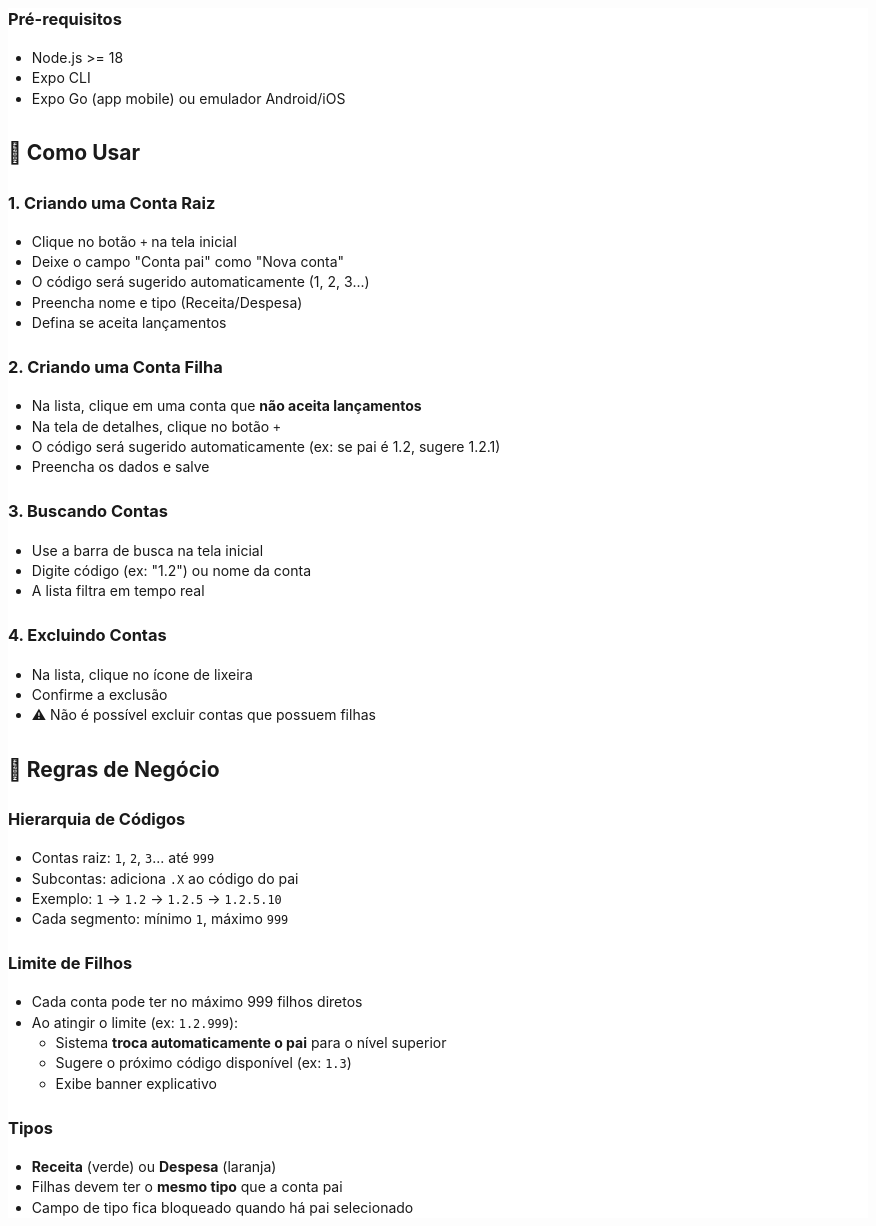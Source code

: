 ### Pré-requisitos
- Node.js >= 18
- Expo CLI
- Expo Go (app mobile) ou emulador Android/iOS

## 📱 Como Usar

### 1. Criando uma Conta Raiz
- Clique no botão `+` na tela inicial
- Deixe o campo "Conta pai" como "Nova conta"
- O código será sugerido automaticamente (1, 2, 3...)
- Preencha nome e tipo (Receita/Despesa)
- Defina se aceita lançamentos

### 2. Criando uma Conta Filha
- Na lista, clique em uma conta que **não aceita lançamentos**
- Na tela de detalhes, clique no botão `+`
- O código será sugerido automaticamente (ex: se pai é 1.2, sugere 1.2.1)
- Preencha os dados e salve

### 3. Buscando Contas
- Use a barra de busca na tela inicial
- Digite código (ex: "1.2") ou nome da conta
- A lista filtra em tempo real

### 4. Excluindo Contas
- Na lista, clique no ícone de lixeira
- Confirme a exclusão
- ⚠️ Não é possível excluir contas que possuem filhas

## 🎯 Regras de Negócio

### Hierarquia de Códigos
- Contas raiz: `1`, `2`, `3`... até `999`
- Subcontas: adiciona `.X` ao código do pai
- Exemplo: `1` → `1.2` → `1.2.5` → `1.2.5.10`
- Cada segmento: mínimo `1`, máximo `999`

### Limite de Filhos
- Cada conta pode ter no máximo 999 filhos diretos
- Ao atingir o limite (ex: `1.2.999`):
  - Sistema **troca automaticamente o pai** para o nível superior
  - Sugere o próximo código disponível (ex: `1.3`)
  - Exibe banner explicativo

### Tipos
- **Receita** (verde) ou **Despesa** (laranja)
- Filhas devem ter o **mesmo tipo** que a conta pai
- Campo de tipo fica bloqueado quando há pai selecionado
